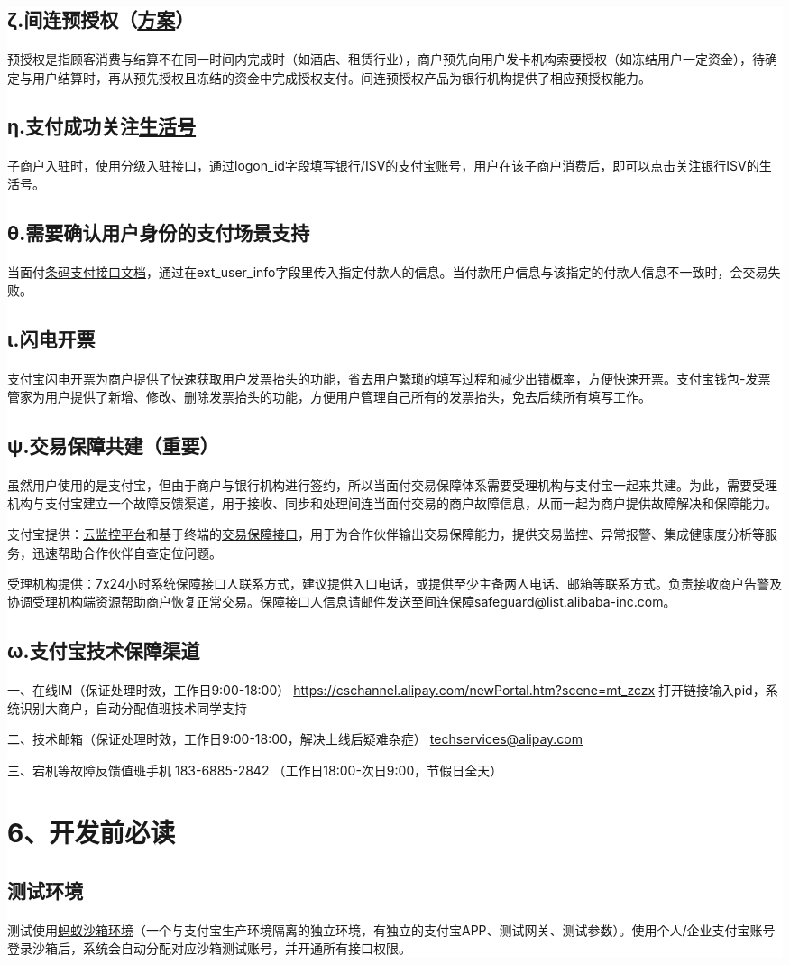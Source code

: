 ## ζ.间连预授权（[方案](https://doc.open.alipay.com/docs/doc.htm?docType=1&articleId=107601)）

预授权是指顾客消费与结算不在同一时间内完成时（如酒店、租赁行业），商户预先向用户发卡机构索要授权（如冻结用户一定资金），待确定与用户结算时，再从预先授权且冻结的资金中完成授权支付。间连预授权产品为银行机构提供了相应预授权能力。

## η.支付成功关注[生活号](https://docs.alipay.com/fw/introduce)

子商户入驻时，使用分级入驻接口，通过logon_id字段填写银行/ISV的支付宝账号，用户在该子商户消费后，即可以点击关注银行ISV的生活号。

## θ.需要确认用户身份的支付场景支持

当面付[条码支付接口文档](https://docs.open.alipay.com/api_1_vip/alipay.trade.pay)，通过在ext_user_info字段里传入指定付款人的信息。当付款用户信息与该指定的付款人信息不一致时，会交易失败。

## ι.闪电开票

[支付宝闪电开票](https://docs.open.alipay.com/396)为商户提供了快速获取用户发票抬头的功能，省去用户繁琐的填写过程和减少出错概率，方便快速开票。支付宝钱包-发票管家为用户提供了新增、修改、删除发票抬头的功能，方便用户管理自己所有的发票抬头，免去后续所有填写工作。

## ψ.交易保障共建（重要）

虽然用户使用的是支付宝，但由于商户与银行机构进行签约，所以当面付交易保障体系需要受理机构与支付宝一起来共建。为此，需要受理机构与支付宝建立一个故障反馈渠道，用于接收、同步和处理间连当面付交易的商户故障信息，从而一起为商户提供故障解决和保障能力。

支付宝提供：[云监控平台](https://docs.open.alipay.com/264/105815/)和基于终端的[交易保障接口](https://docs.open.alipay.com/264/105816)，用于为合作伙伴输出交易保障能力，提供交易监控、异常报警、集成健康度分析等服务，迅速帮助合作伙伴自查定位问题。

受理机构提供：7x24小时系统保障接口人联系方式，建议提供入口电话，或提供至少主备两人电话、邮箱等联系方式。负责接收商户告警及协调受理机构端资源帮助商户恢复正常交易。保障接口人信息请邮件发送至间连保障<safeguard@list.alibaba-inc.com>。

## ω.支付宝技术保障渠道

一、在线IM（保证处理时效，工作日9:00-18:00）
<https://cschannel.alipay.com/newPortal.htm?scene=mt_zczx>
打开链接输入pid，系统识别大商户，自动分配值班技术同学支持

二、技术邮箱（保证处理时效，工作日9:00-18:00，解决上线后疑难杂症） 
techservices@alipay.com

三、宕机等故障反馈值班手机
183-6885-2842 （工作日18:00-次日9:00，节假日全天）

# 6、开发前必读

## 测试环境

测试使用[蚂蚁沙箱环境](https://docs.open.alipay.com/200/105311)（一个与支付宝生产环境隔离的独立环境，有独立的支付宝APP、测试网关、测试参数）。使用个人/企业支付宝账号登录沙箱后，系统会自动分配对应沙箱测试账号，并开通所有接口权限。
